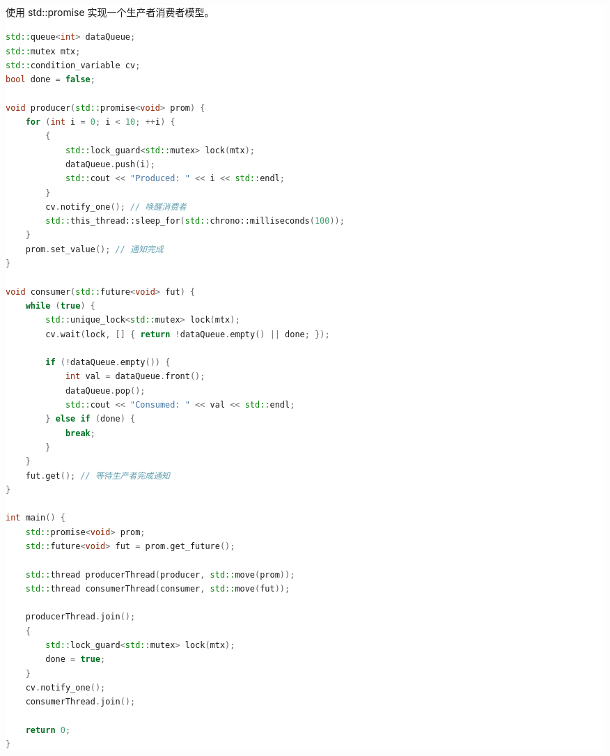 
使用 std::promise 实现一个生产者消费者模型。

```cpp
std::queue<int> dataQueue;
std::mutex mtx;
std::condition_variable cv;
bool done = false;

void producer(std::promise<void> prom) {
    for (int i = 0; i < 10; ++i) {
        {
            std::lock_guard<std::mutex> lock(mtx);
            dataQueue.push(i);
            std::cout << "Produced: " << i << std::endl;
        }
        cv.notify_one(); // 唤醒消费者
        std::this_thread::sleep_for(std::chrono::milliseconds(100));
    }
    prom.set_value(); // 通知完成
}

void consumer(std::future<void> fut) {
    while (true) {
        std::unique_lock<std::mutex> lock(mtx);
        cv.wait(lock, [] { return !dataQueue.empty() || done; });

        if (!dataQueue.empty()) {
            int val = dataQueue.front();
            dataQueue.pop();
            std::cout << "Consumed: " << val << std::endl;
        } else if (done) {
            break;
        }
    }
    fut.get(); // 等待生产者完成通知
}

int main() {
    std::promise<void> prom;
    std::future<void> fut = prom.get_future();

    std::thread producerThread(producer, std::move(prom));
    std::thread consumerThread(consumer, std::move(fut));

    producerThread.join();
    {
        std::lock_guard<std::mutex> lock(mtx);
        done = true;
    }
    cv.notify_one();
    consumerThread.join();

    return 0;
}
```
